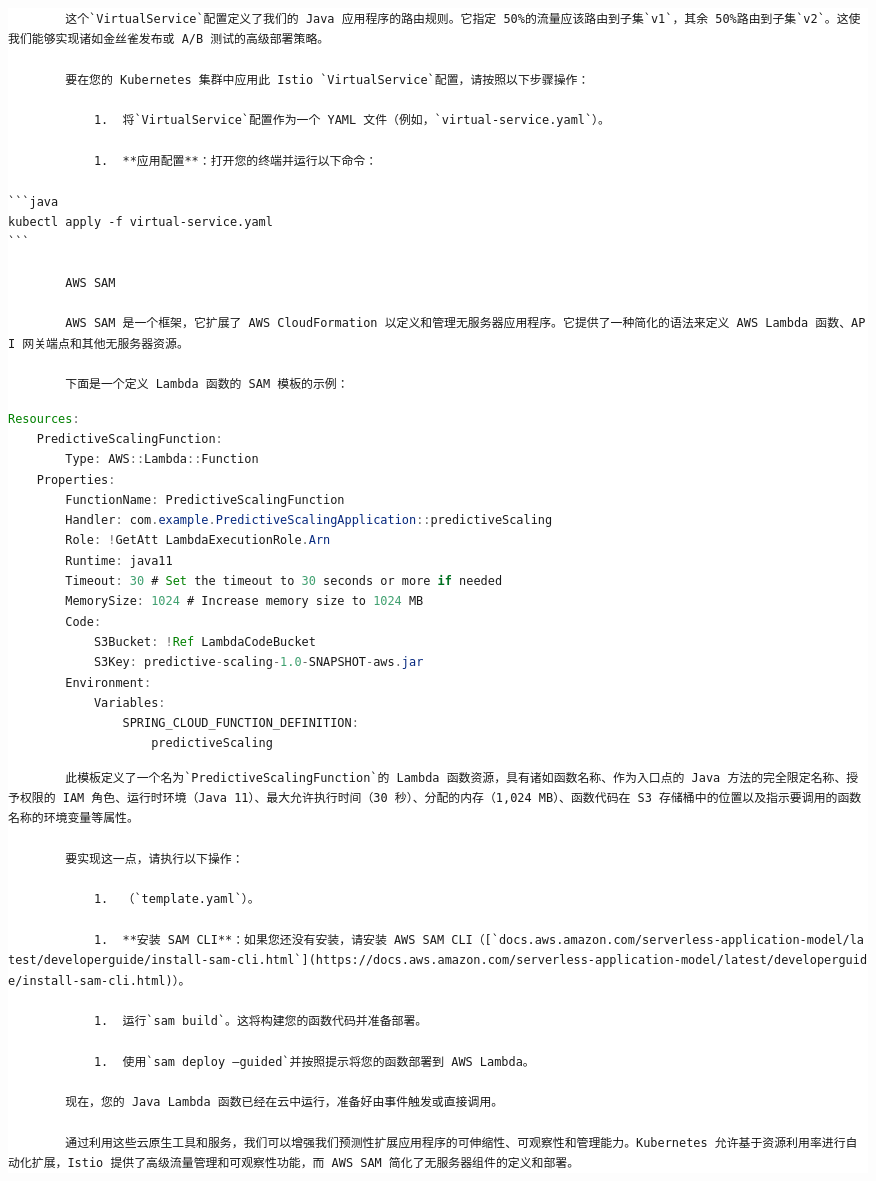             这个`VirtualService`配置定义了我们的 Java 应用程序的路由规则。它指定 50%的流量应该路由到子集`v1`，其余 50%路由到子集`v2`。这使我们能够实现诸如金丝雀发布或 A/B 测试的高级部署策略。

            要在您的 Kubernetes 集群中应用此 Istio `VirtualService`配置，请按照以下步骤操作：

                1.  将`VirtualService`配置作为一个 YAML 文件（例如，`virtual-service.yaml`）。

                1.  **应用配置**：打开您的终端并运行以下命令：

    ```java
    kubectl apply -f virtual-service.yaml
    ```

            AWS SAM

            AWS SAM 是一个框架，它扩展了 AWS CloudFormation 以定义和管理无服务器应用程序。它提供了一种简化的语法来定义 AWS Lambda 函数、API 网关端点和其他无服务器资源。

            下面是一个定义 Lambda 函数的 SAM 模板的示例：

```java
Resources:
    PredictiveScalingFunction:
        Type: AWS::Lambda::Function
    Properties:
        FunctionName: PredictiveScalingFunction
        Handler: com.example.PredictiveScalingApplication::predictiveScaling
        Role: !GetAtt LambdaExecutionRole.Arn
        Runtime: java11
        Timeout: 30 # Set the timeout to 30 seconds or more if needed
        MemorySize: 1024 # Increase memory size to 1024 MB
        Code:
            S3Bucket: !Ref LambdaCodeBucket
            S3Key: predictive-scaling-1.0-SNAPSHOT-aws.jar
        Environment:
            Variables:
                SPRING_CLOUD_FUNCTION_DEFINITION:
                    predictiveScaling
```

            此模板定义了一个名为`PredictiveScalingFunction`的 Lambda 函数资源，具有诸如函数名称、作为入口点的 Java 方法的完全限定名称、授予权限的 IAM 角色、运行时环境（Java 11）、最大允许执行时间（30 秒）、分配的内存（1,024 MB）、函数代码在 S3 存储桶中的位置以及指示要调用的函数名称的环境变量等属性。

            要实现这一点，请执行以下操作：

                1.  （`template.yaml`）。

                1.  **安装 SAM CLI**：如果您还没有安装，请安装 AWS SAM CLI（[`docs.aws.amazon.com/serverless-application-model/latest/developerguide/install-sam-cli.html`](https://docs.aws.amazon.com/serverless-application-model/latest/developerguide/install-sam-cli.html)）。

                1.  运行`sam build`。这将构建您的函数代码并准备部署。

                1.  使用`sam deploy –guided`并按照提示将您的函数部署到 AWS Lambda。

            现在，您的 Java Lambda 函数已经在云中运行，准备好由事件触发或直接调用。

            通过利用这些云原生工具和服务，我们可以增强我们预测性扩展应用程序的可伸缩性、可观察性和管理能力。Kubernetes 允许基于资源利用率进行自动化扩展，Istio 提供了高级流量管理和可观察性功能，而 AWS SAM 简化了无服务器组件的定义和部署。
